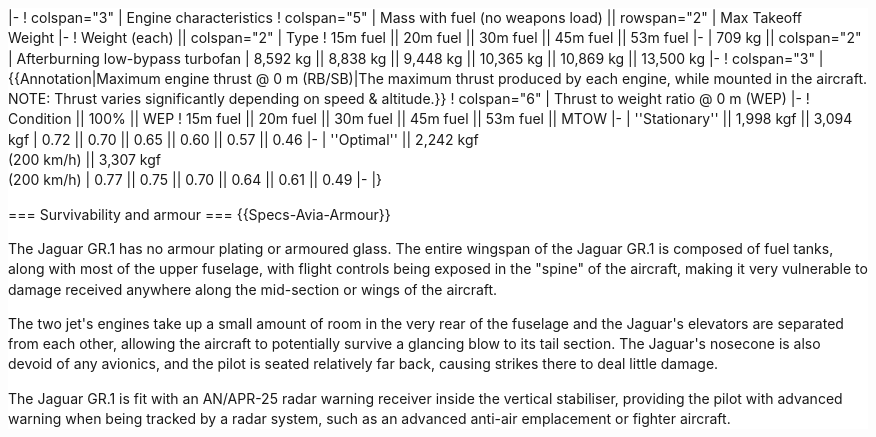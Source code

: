|-
! colspan="3" | Engine characteristics
! colspan="5" | Mass with fuel (no weapons load) || rowspan="2" | Max Takeoff<br>Weight
|-
! Weight (each) || colspan="2" | Type
! 15m fuel || 20m fuel || 30m fuel || 45m fuel || 53m fuel
|-
| 709 kg || colspan="2" | Afterburning low-bypass turbofan
| 8,592 kg || 8,838 kg || 9,448 kg || 10,365 kg || 10,869 kg || 13,500 kg
|-
! colspan="3" | {{Annotation|Maximum engine thrust @ 0 m (RB/SB)|The maximum thrust produced by each engine, while mounted in the aircraft. NOTE: Thrust varies significantly depending on speed & altitude.}}
! colspan="6" | Thrust to weight ratio @ 0 m (WEP)
|-
! Condition || 100% || WEP
! 15m fuel || 20m fuel || 30m fuel || 45m fuel || 53m fuel || MTOW
|-
| ''Stationary'' || 1,998 kgf || 3,094 kgf
| 0.72 || 0.70 || 0.65 || 0.60 || 0.57 || 0.46
|-
| ''Optimal'' || 2,242 kgf<br>(200 km/h) || 3,307 kgf<br>(200 km/h)
| 0.77 || 0.75 || 0.70 || 0.64 || 0.61 || 0.49
|-
|}

=== Survivability and armour ===
{{Specs-Avia-Armour}}

The Jaguar GR.1 has no armour plating or armoured glass. The entire wingspan of the Jaguar GR.1 is composed of fuel tanks, along with most of the upper fuselage, with flight controls being exposed in the "spine" of the aircraft, making it very vulnerable to damage received anywhere along the mid-section or wings of the aircraft.

The two jet's engines take up a small amount of room in the very rear of the fuselage and the Jaguar's elevators are separated from each other, allowing the aircraft to potentially survive a glancing blow to its tail section. The Jaguar's nosecone is also devoid of any avionics, and the pilot is seated relatively far back, causing strikes there to deal little damage.

The Jaguar GR.1 is fit with an AN/APR-25 radar warning receiver inside the vertical stabiliser, providing the pilot with advanced warning when being tracked by a radar system, such as an advanced anti-air emplacement or fighter aircraft.
